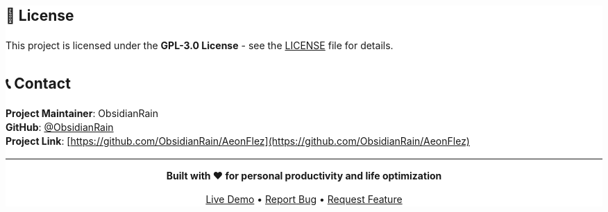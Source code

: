 ## 📄 License

This project is licensed under the **GPL-3.0 License** - see the [LICENSE](LICENSE) file for details.

## 📞 Contact

**Project Maintainer**: ObsidianRain  
**GitHub**: [@ObsidianRain](https://github.com/ObsidianRain)  
**Project Link**: [https://github.com/ObsidianRain/AeonFlez](https://github.com/ObsidianRain/AeonFlez)

---

<div align="center">

**Built with ❤️ for personal productivity and life optimization**

[Live Demo](https://obsidianrain.github.io/AeonFlez/) • [Report Bug](https://github.com/ObsidianRain/AeonFlez/issues) • [Request Feature](https://github.com/ObsidianRain/AeonFlez/issues)

</div>

